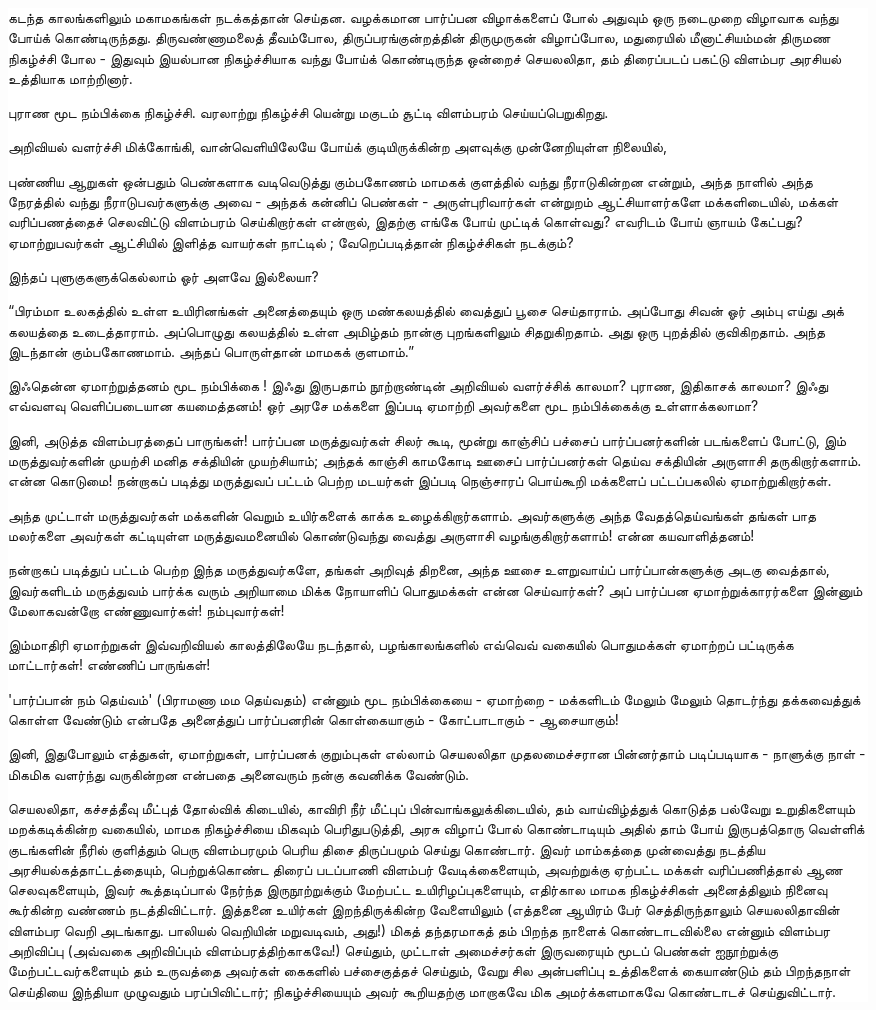 கடந்த காலங்களிலும் மகாமகங்கள் நடக்கத்தான் செய்தன. வழக்கமான பார்ப்பன விழாக்களைப் போல் அதுவும் ஒரு நடைமுறை விழாவாக வந்து போய்க் கொண்டிருந்தது. திருவண்ணாமலைத் தீவம்போல, திருப்பரங்குன்றத்தின் திருமுருகன் விழாப்போல, மதுரையில் மீனாட்சியம்மன் திருமண நிகழ்ச்சி போல - இதுவும் இயல்பான நிகழ்ச்சியாக வந்து போய்க் கொண்டிருந்த ஒன்றைச் செயலலிதா, தம் திரைப்படப் பகட்டு விளம்பர அரசியல் உத்தியாக மாற்றினார்.

புராண மூட நம்பிக்கை நிகழ்ச்சி. வரலாற்று நிகழ்ச்சி யென்று மகுடம் சூட்டி விளம்பரம் செய்யப்பெறுகிறது.

அறிவியல் வளர்ச்சி மிக்கோங்கி, வான்வெளியிலேயே போய்க் குடியிருக்கின்ற அளவுக்கு முன்னேறியுள்ள நிலையில்,

புண்ணிய ஆறுகள் ஒன்பதும் பெண்களாக வடிவெடுத்து கும்பகோணம் மாமகக் குளத்தில் வந்து நீராடுகின்றன என்றும், அந்த நாளில் அந்த நேரத்தில் வந்து நீராடுபவர்களுக்கு அவை - அந்தக் கன்னிப் பெண்கள் - அருள்புரிவார்கள் என்றுறம் ஆட்சியாளர்களே மக்களிடையில், மக்கள் வரிப்பணத்தைச் செலவிட்டு விளம்பரம் செய்கிறார்கள் என்றால், இதற்கு எங்கே போய் முட்டிக் கொள்வது? எவரிடம் போய் ஞாயம் கேட்பது? ஏமாற்றுபவர்கள் ஆட்சியில் இளித்த வாயர்கள் நாட்டில் ; வேறெப்படித்தான் நிகழ்ச்சிகள் நடக்கும்?

இந்தப் புளுகுகளுக்கெல்லாம் ஓர் அளவே இல்லையா?

“பிரம்மா உலகத்தில் உள்ள உயிரினங்கள் அனைத்தையும் ஒரு மண்கலயத்தில் வைத்துப் பூசை செய்தாராம். அப்போது சிவன் ஓர் அம்பு எய்து அக் கலயத்தை உடைத்தாராம். அப்பொழுது கலயத்தில் உள்ள அமிழ்தம் நான்கு புறங்களிலும் சிதறுகிறதாம். அது ஒரு புறத்தில் குவிகிறதாம். அந்த இடந்தான் கும்பகோணமாம். அந்தப் பொருள்தான் மாமகக் குளமாம்.”

இஃதென்ன ஏமாற்றுத்தனம் மூட நம்பிக்கை ! இஃது இருபதாம் நூற்றாண்டின் அறிவியல் வளர்ச்சிக் காலமா? புராண, இதிகாசக் காலமா? இஃது எவ்வளவு வெளிப்படையான கயமைத்தனம்! ஒர் அரசே மக்களை இப்படி ஏமாற்றி அவர்களை மூட நம்பிக்கைக்கு உள்ளாக்கலாமா?

இனி, அடுத்த விளம்பரத்தைப் பாருங்கள்! பார்ப்பன மருத்துவர்கள் சிலர் கூடி, மூன்று காஞ்சிப் பச்சைப் பார்ப்பனர்களின் படங்களைப் போட்டு, இம் மருத்துவர்களின் முயற்சி மனித சக்தியின் முயற்சியாம்; அந்தக் காஞ்சி காமகோடி ஊசைப் பார்ப்பனர்கள் தெய்வ சக்தியின் அருளாசி தருகிறார்களாம். என்ன கொடுமை! நன்றாகப் படித்து மருத்துவப் பட்டம் பெற்ற மடயர்கள் இப்படி நெஞ்சாரப் பொய்கூறி மக்களைப் பட்டப்பகலில் ஏமாற்றுகிறார்கள்.

அந்த முட்டாள் மருத்துவர்கள் மக்களின் வெறும் உயிர்களைக் காக்க உழைக்கிறார்களாம். அவர்களுக்கு அந்த வேதத்தெய்வங்கள் தங்கள் பாத மலர்களை அவர்கள் கட்டியுள்ள மருத்துவமனையில் கொண்டுவந்து வைத்து அருளாசி வழங்குகிறார்களாம்! என்ன கயவாளித்தனம்!

நன்றாகப் படித்துப் பட்டம் பெற்ற இந்த மருத்துவர்களே, தங்கள் அறிவுத் திறனை, அந்த ஊசை உளறுவாய்ப் பார்ப்பான்களுக்கு அடகு வைத்தால், இவர்களிடம் மருத்துவம் பார்க்க வரும் அறியாமை மிக்க நோயாளிப் பொதுமக்கள் என்ன செய்வார்கள்? அப் பார்ப்பன ஏமாற்றுக்காரர்களை இன்னும் மேலாகவன்றோ எண்ணுவார்கள்! நம்புவார்கள்!

இம்மாதிரி ஏமாற்றுகள் இவ்வறிவியல் காலத்திலேயே நடந்தால், பழங்காலங்களில் எவ்வெவ் வகையில் பொதுமக்கள் ஏமாற்றப் பட்டிருக்க மாட்டார்கள்! எண்ணிப் பாருங்கள்!

'பார்ப்பான் நம் தெய்வம்' (பிராமணா மம தெய்வதம்) என்னும் மூட நம்பிக்கையை - ஏமாற்றை - மக்களிடம் மேலும் மேலும் தொடர்ந்து தக்கவைத்துக் கொள்ள வேண்டும் என்பதே அனைத்துப் பார்ப்பனரின் கொள்கையாகும் - கோட்பாடாகும் - ஆசையாகும்!

இனி, இதுபோலும் எத்துகள், ஏமாற்றுகள், பார்ப்பனக் குறும்புகள் எல்லாம் செயலலிதா முதலமைச்சரான பின்னர்தாம் படிப்படியாக - நாளுக்கு நாள் - மிகமிக வளர்ந்து வருகின்றன என்பதை அனைவரும் நன்கு கவனிக்க வேண்டும்.

செயலலிதா, கச்சத்தீவு மீட்புத் தோல்விக் கிடையில், காவிரி நீர் மீட்புப் பின்வாங்கலுக்கிடையில், தம் வாய்விழ்த்துக் கொடுத்த பல்வேறு உறுதிகளையும் மறக்கடிக்கின்ற வகையில், மாமக நிகழ்ச்சியை மிகவும் பெரிதுபடுத்தி, அரசு விழாப் போல் கொண்டாடியும் அதில் தாம் போய் இருபத்தொரு வெள்ளிக் குடங்களின் நீரில் குளித்தும் பெரு விளம்பரமும் பெரிய திசை திருப்பமும் செய்து கொண்டார். இவர் மாம்கத்தை முன்வைத்து நடத்திய அரசியல்கத்தாட்டத்தையும், பெற்றுக்கொண்ட திரைப் படப்பாணி விளம்பர் வேடிக்கைளையும், அவற்றுக்கு ஏற்பட்ட மக்கள் வரிப்பணித்தால் ஆண செலவுகளையும், இவர் கூத்தடிப்பால் நேர்ந்த இருநூற்றுக்கும் மேற்பட்ட உயிரிழப்புகளையும், எதிர்கால மாமக நிகழ்ச்சிகள் அனைத்திலும் நினைவு கூர்கின்ற வண்ணம் நடத்திவிட்டார். இத்தனை உயிர்கள் இறந்திருக்கின்ற வேளையிலும் (எத்தனை ஆயிரம் பேர் செத்திருந்தாலும் செயலலிதாவின் விளம்பர வெறி அடங்காது. பாலியல் வெறியின் மறுவடிவம், அது!) மிகத் தந்தரமாகத் தம் பிறந்த நாளைக் கொண்டாடவில்லை என்னும் விளம்பர அறிவிப்பு (அவ்வகை அறிவிப்பும் விளம்பரத்திற்காகவே!) செய்தும், முட்டாள் அமைச்சர்கள் இருவரையும் மூடப் பெண்கள் ஐநூற்றுக்கு மேற்பட்டவர்களையும் தம் உருவத்தை அவர்கள் கைகளில் பச்சைகுத்தச் செய்தும், வேறு சில அன்பளிப்பு உத்திகளைக் கையாண்டும் தம் பிறந்தநாள் செய்தியை இந்தியா முழுவதும் பரப்பிவிட்டார்; நிகழ்ச்சியையும் அவர் கூறியதற்கு மாறாகவே மிக அமர்க்களமாகவே கொண்டாடச் செய்துவிட்டார்.
